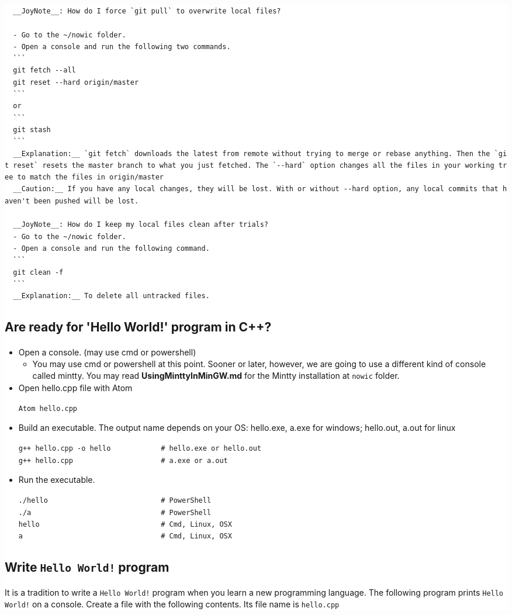       __JoyNote__: How do I force `git pull` to overwrite local files?

      - Go to the ~/nowic folder.
      - Open a console and run the following two commands.
      ```
      git fetch --all
      git reset --hard origin/master
      ```
      or
      ```
      git stash
      ```
      __Explanation:__ `git fetch` downloads the latest from remote without trying to merge or rebase anything. Then the `git reset` resets the master branch to what you just fetched. The `--hard` option changes all the files in your working tree to match the files in origin/master
      __Caution:__ If you have any local changes, they will be lost. With or without --hard option, any local commits that haven't been pushed will be lost.

      __JoyNote__: How do I keep my local files clean after trials?
      - Go to the ~/nowic folder.
      - Open a console and run the following command.
      ```
      git clean -f
      ```
      __Explanation:__ To delete all untracked files.

## Are ready for 'Hello World!' program in C++?
  - Open a console. (may use cmd or powershell)  
    - You may use cmd or powershell at this point. Sooner or later, however, we are going to use a different kind of console called mintty. You may read __UsingMinttyInMinGW.md__ for the Mintty installation at `nowic` folder.
  - Open hello.cpp file with Atom
    ```
    Atom hello.cpp
    ```
  - Build an executable. The output name depends on your OS: hello.exe, a.exe for windows; hello.out, a.out for linux
    ```
    g++ hello.cpp -o hello            # hello.exe or hello.out
    g++ hello.cpp                     # a.exe or a.out
    ```
  - Run the executable.
    ```
    ./hello                           # PowerShell
    ./a                               # PowerShell
    hello                             # Cmd, Linux, OSX
    a                                 # Cmd, Linux, OSX
    ```

## Write `Hello World!` program
It is a tradition to write a `Hello World!` program when you learn a new programming language.  The following program prints `Hello World!` on a console.  Create a file with the following contents.  Its file name is `hello.cpp`
